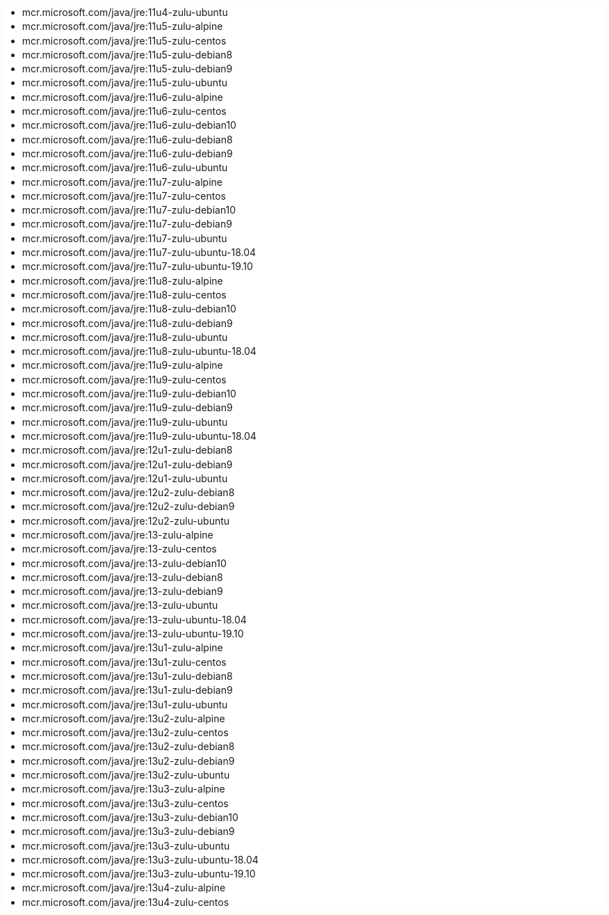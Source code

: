 - mcr.microsoft.com/java/jre:11u4-zulu-ubuntu
- mcr.microsoft.com/java/jre:11u5-zulu-alpine
- mcr.microsoft.com/java/jre:11u5-zulu-centos
- mcr.microsoft.com/java/jre:11u5-zulu-debian8
- mcr.microsoft.com/java/jre:11u5-zulu-debian9
- mcr.microsoft.com/java/jre:11u5-zulu-ubuntu
- mcr.microsoft.com/java/jre:11u6-zulu-alpine
- mcr.microsoft.com/java/jre:11u6-zulu-centos
- mcr.microsoft.com/java/jre:11u6-zulu-debian10
- mcr.microsoft.com/java/jre:11u6-zulu-debian8
- mcr.microsoft.com/java/jre:11u6-zulu-debian9
- mcr.microsoft.com/java/jre:11u6-zulu-ubuntu
- mcr.microsoft.com/java/jre:11u7-zulu-alpine
- mcr.microsoft.com/java/jre:11u7-zulu-centos
- mcr.microsoft.com/java/jre:11u7-zulu-debian10
- mcr.microsoft.com/java/jre:11u7-zulu-debian9
- mcr.microsoft.com/java/jre:11u7-zulu-ubuntu
- mcr.microsoft.com/java/jre:11u7-zulu-ubuntu-18.04
- mcr.microsoft.com/java/jre:11u7-zulu-ubuntu-19.10
- mcr.microsoft.com/java/jre:11u8-zulu-alpine
- mcr.microsoft.com/java/jre:11u8-zulu-centos
- mcr.microsoft.com/java/jre:11u8-zulu-debian10
- mcr.microsoft.com/java/jre:11u8-zulu-debian9
- mcr.microsoft.com/java/jre:11u8-zulu-ubuntu
- mcr.microsoft.com/java/jre:11u8-zulu-ubuntu-18.04
- mcr.microsoft.com/java/jre:11u9-zulu-alpine
- mcr.microsoft.com/java/jre:11u9-zulu-centos
- mcr.microsoft.com/java/jre:11u9-zulu-debian10
- mcr.microsoft.com/java/jre:11u9-zulu-debian9
- mcr.microsoft.com/java/jre:11u9-zulu-ubuntu
- mcr.microsoft.com/java/jre:11u9-zulu-ubuntu-18.04
- mcr.microsoft.com/java/jre:12u1-zulu-debian8
- mcr.microsoft.com/java/jre:12u1-zulu-debian9
- mcr.microsoft.com/java/jre:12u1-zulu-ubuntu
- mcr.microsoft.com/java/jre:12u2-zulu-debian8
- mcr.microsoft.com/java/jre:12u2-zulu-debian9
- mcr.microsoft.com/java/jre:12u2-zulu-ubuntu
- mcr.microsoft.com/java/jre:13-zulu-alpine
- mcr.microsoft.com/java/jre:13-zulu-centos
- mcr.microsoft.com/java/jre:13-zulu-debian10
- mcr.microsoft.com/java/jre:13-zulu-debian8
- mcr.microsoft.com/java/jre:13-zulu-debian9
- mcr.microsoft.com/java/jre:13-zulu-ubuntu
- mcr.microsoft.com/java/jre:13-zulu-ubuntu-18.04
- mcr.microsoft.com/java/jre:13-zulu-ubuntu-19.10
- mcr.microsoft.com/java/jre:13u1-zulu-alpine
- mcr.microsoft.com/java/jre:13u1-zulu-centos
- mcr.microsoft.com/java/jre:13u1-zulu-debian8
- mcr.microsoft.com/java/jre:13u1-zulu-debian9
- mcr.microsoft.com/java/jre:13u1-zulu-ubuntu
- mcr.microsoft.com/java/jre:13u2-zulu-alpine
- mcr.microsoft.com/java/jre:13u2-zulu-centos
- mcr.microsoft.com/java/jre:13u2-zulu-debian8
- mcr.microsoft.com/java/jre:13u2-zulu-debian9
- mcr.microsoft.com/java/jre:13u2-zulu-ubuntu
- mcr.microsoft.com/java/jre:13u3-zulu-alpine
- mcr.microsoft.com/java/jre:13u3-zulu-centos
- mcr.microsoft.com/java/jre:13u3-zulu-debian10
- mcr.microsoft.com/java/jre:13u3-zulu-debian9
- mcr.microsoft.com/java/jre:13u3-zulu-ubuntu
- mcr.microsoft.com/java/jre:13u3-zulu-ubuntu-18.04
- mcr.microsoft.com/java/jre:13u3-zulu-ubuntu-19.10
- mcr.microsoft.com/java/jre:13u4-zulu-alpine
- mcr.microsoft.com/java/jre:13u4-zulu-centos